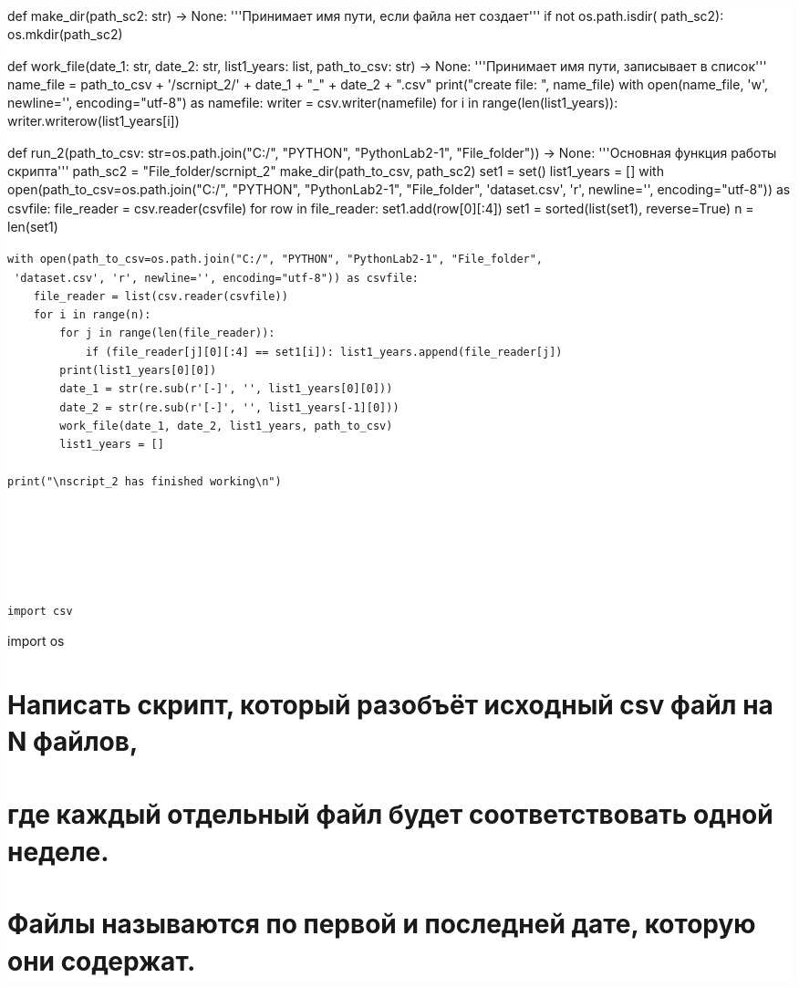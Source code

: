 def make_dir(path_sc2: str) -> None:
    '''Принимает имя пути, если файла нет создает'''
    if not os.path.isdir( path_sc2):
        os.mkdir(path_sc2)


def work_file(date_1: str, date_2: str, list1_years: list, path_to_csv: str) -> None:
    '''Принимает имя пути, записывает в список'''
    name_file = path_to_csv + '/scrnipt_2/' + date_1 + "_" + date_2 + ".csv"
    print("create file: ", name_file)
    with open(name_file, 'w', newline='', encoding="utf-8") as namefile:
        writer = csv.writer(namefile)
        for i in range(len(list1_years)):
            writer.writerow(list1_years[i])


def run_2(path_to_csv: str=os.path.join("C:/", "PYTHON", "PythonLab2-1", "File_folder")) -> None:
    '''Основная функция работы скрипта'''
    path_sc2 = "File_folder/scrnipt_2"
    make_dir(path_to_csv, path_sc2)
    set1 = set()
    list1_years = []
    with open(path_to_csv=os.path.join("C:/", "PYTHON", "PythonLab2-1", "File_folder",
     'dataset.csv', 'r', newline='', encoding="utf-8")) as csvfile:
        file_reader = csv.reader(csvfile)
        for row in file_reader:
            set1.add(row[0][:4])
    set1 = sorted(list(set1), reverse=True)
    n = len(set1)

    with open(path_to_csv=os.path.join("C:/", "PYTHON", "PythonLab2-1", "File_folder",
     'dataset.csv', 'r', newline='', encoding="utf-8")) as csvfile:
        file_reader = list(csv.reader(csvfile))
        for i in range(n):
            for j in range(len(file_reader)):
                if (file_reader[j][0][:4] == set1[i]): list1_years.append(file_reader[j])
            print(list1_years[0][0])
            date_1 = str(re.sub(r'[-]', '', list1_years[0][0]))
            date_2 = str(re.sub(r'[-]', '', list1_years[-1][0]))
            work_file(date_1, date_2, list1_years, path_to_csv)
            list1_years = []

    print("\nscript_2 has finished working\n")
    
    
    
    
    
    
    import csv
import os


# Написать скрипт, который разобъёт исходный csv файл на N файлов, 
# где каждый отдельный файл будет соответствовать одной неделе. 
# Файлы называются по первой и последней дате, которую они содержат.
